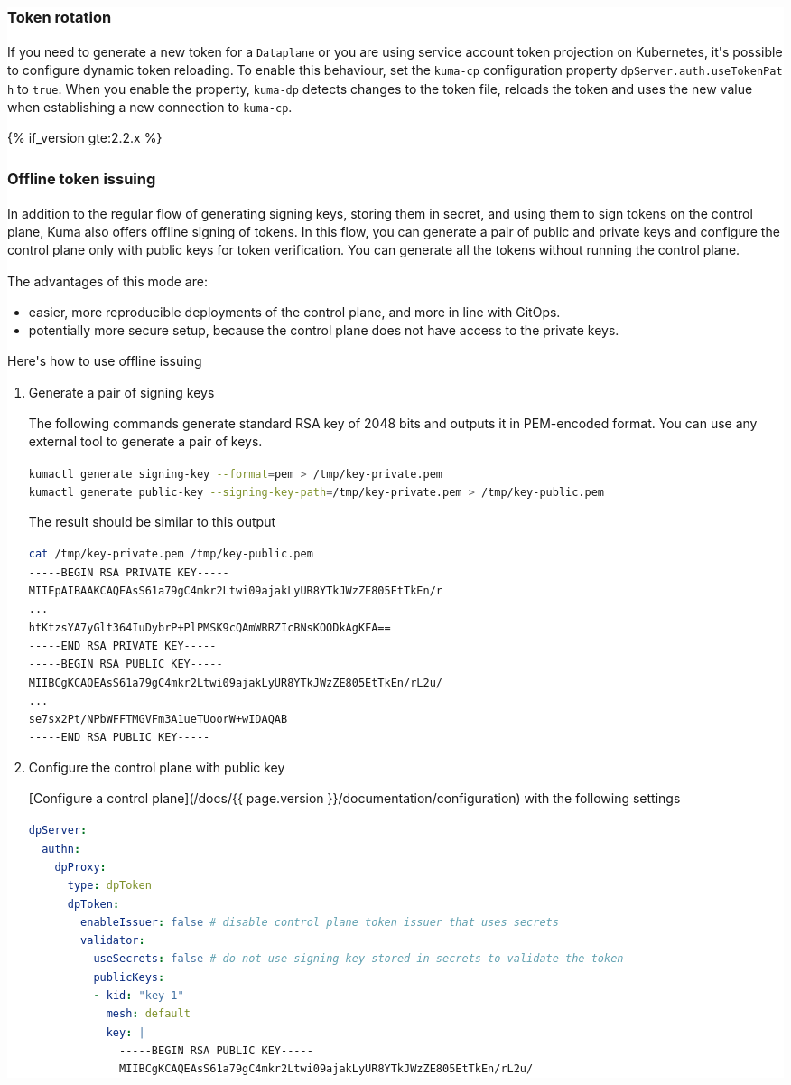 
### Token rotation

If you need to generate a new token for a `Dataplane` or you are using service account token projection on Kubernetes, it's possible to configure dynamic token reloading. To enable this behaviour, set the `kuma-cp` configuration property `dpServer.auth.useTokenPath` to `true`. When you enable the property, `kuma-dp` detects changes to the token file, reloads the token and uses the new value when establishing a new connection to `kuma-cp`.

{% if_version gte:2.2.x %}
### Offline token issuing

In addition to the regular flow of generating signing keys, storing them in secret, and using them to sign tokens on the control plane, Kuma also offers offline signing of tokens.
In this flow, you can generate a pair of public and private keys and configure the control plane only with public keys for token verification.
You can generate all the tokens without running the control plane.

The advantages of this mode are:
* easier, more reproducible deployments of the control plane, and more in line with GitOps.
* potentially more secure setup, because the control plane does not have access to the private keys.

Here's how to use offline issuing

1. Generate a pair of signing keys

   The following commands generate standard RSA key of 2048 bits and outputs it in PEM-encoded format.
   You can use any external tool to generate a pair of keys.

   ```sh
   kumactl generate signing-key --format=pem > /tmp/key-private.pem
   kumactl generate public-key --signing-key-path=/tmp/key-private.pem > /tmp/key-public.pem
   ```

   The result should be similar to this output
   ```sh
   cat /tmp/key-private.pem /tmp/key-public.pem 
   -----BEGIN RSA PRIVATE KEY-----
   MIIEpAIBAAKCAQEAsS61a79gC4mkr2Ltwi09ajakLyUR8YTkJWzZE805EtTkEn/r
   ...
   htKtzsYA7yGlt364IuDybrP+PlPMSK9cQAmWRRZIcBNsKOODkAgKFA==
   -----END RSA PRIVATE KEY-----
   -----BEGIN RSA PUBLIC KEY-----
   MIIBCgKCAQEAsS61a79gC4mkr2Ltwi09ajakLyUR8YTkJWzZE805EtTkEn/rL2u/
   ...
   se7sx2Pt/NPbWFFTMGVFm3A1ueTUoorW+wIDAQAB
   -----END RSA PUBLIC KEY----- 
   ```

2. Configure the control plane with public key

   [Configure a control plane](/docs/{{ page.version }}/documentation/configuration) with the following settings
   ```yaml
   dpServer:
     authn:
       dpProxy:
         type: dpToken
         dpToken:
           enableIssuer: false # disable control plane token issuer that uses secrets
           validator:
             useSecrets: false # do not use signing key stored in secrets to validate the token
             publicKeys:
             - kid: "key-1"
               mesh: default
               key: |
                 -----BEGIN RSA PUBLIC KEY-----
                 MIIBCgKCAQEAsS61a79gC4mkr2Ltwi09ajakLyUR8YTkJWzZE805EtTkEn/rL2u/
   ```